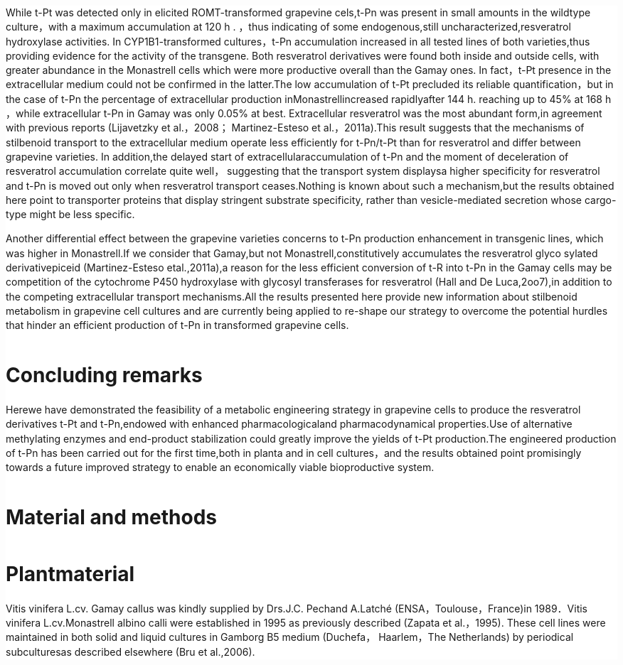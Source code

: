 While t-Pt was detected only in elicited ROMT-transformed grapevine cels,t-Pn was present in small amounts in the wildtype culture，with a maximum accumulation at $1 2 0 { \mathrm { ~ h ~ } } .$ ，thus indicating of some endogenous,still uncharacterized,resveratrol hydroxylase activities. In CYP1B1-transformed cultures，t-Pn accumulation increased in all tested lines of both varieties,thus providing evidence for the activity of the transgene. Both resveratrol derivatives were found both inside and outside cells, with greater abundance in the Monastrell cells which were more productive overall than the Gamay ones. In fact，t-Pt presence in the extracellular medium could not be confirmed in the latter.The low accumulation of t-Pt precluded its reliable quantification，but in the case of t-Pn the percentage of extracellular production inMonastrellincreased rapidlyafter $1 4 4 ~ \mathsf { h } .$ reaching up to $45 \%$ at $1 6 8 { \mathrm { ~ h ~ } }$ ，while extracellular t-Pn in Gamay was only $0 . 0 5 \%$ at best. Extracellular resveratrol was the most abundant form,in agreement with previous reports (Lijavetzky et al.，2008； Martinez-Esteso et al.，2011a).This result suggests that the mechanisms of stilbenoid transport to the extracellular medium operate less efficiently for t-Pn/t-Pt than for resveratrol and differ between grapevine varieties. In addition,the delayed start of extracellularaccumulation of t-Pn and the moment of deceleration of resveratrol accumulation correlate quite well， suggesting that the transport system displaysa higher specificity for resveratrol and t-Pn is moved out only when resveratrol transport ceases.Nothing is known about such a mechanism,but the results obtained here point to transporter proteins that display stringent substrate specificity, rather than vesicle-mediated secretion whose cargo-type might be less specific.

Another differential effect between the grapevine varieties concerns to t-Pn production enhancement in transgenic lines, which was higher in Monastrell.If we consider that Gamay,but not Monastrell,constitutively accumulates the resveratrol glyco sylated derivativepiceid (Martinez-Esteso etal.,2011a),a reason for the less efficient conversion of t-R into t-Pn in the Gamay cells may be competition of the cytochrome P450 hydroxylase with glycosyl transferases for resveratrol (Hall and De Luca,2oo7),in addition to the competing extracellular transport mechanisms.All the results presented here provide new information about stilbenoid metabolism in grapevine cell cultures and are currently being applied to re-shape our strategy to overcome the potential hurdles that hinder an efficient production of t-Pn in transformed grapevine cells.

# Concluding remarks

Herewe have demonstrated the feasibility of a metabolic engineering strategy in grapevine cells to produce the resveratrol derivatives t-Pt and t-Pn,endowed with enhanced pharmacologicaland pharmacodynamical properties.Use of alternative methylating enzymes and end-product stabilization could greatly improve the yields of t-Pt production.The engineered production of t-Pn has been carried out for the first time,both in planta and in cell cultures，and the results obtained point promisingly towards a future improved strategy to enable an economically viable bioproductive system.

# Material and methods

# Plantmaterial

Vitis vinifera L.cv. Gamay callus was kindly supplied by Drs.J.C. Pechand A.Latché (ENSA，Toulouse，France)in 1989．Vitis vinifera L.cv.Monastrell albino calli were established in 1995 as previously described (Zapata et al.，1995). These cell lines were maintained in both solid and liquid cultures in Gamborg B5 medium (Duchefa， Haarlem，The Netherlands) by periodical subculturesas described elsewhere (Bru et al.,2006).
